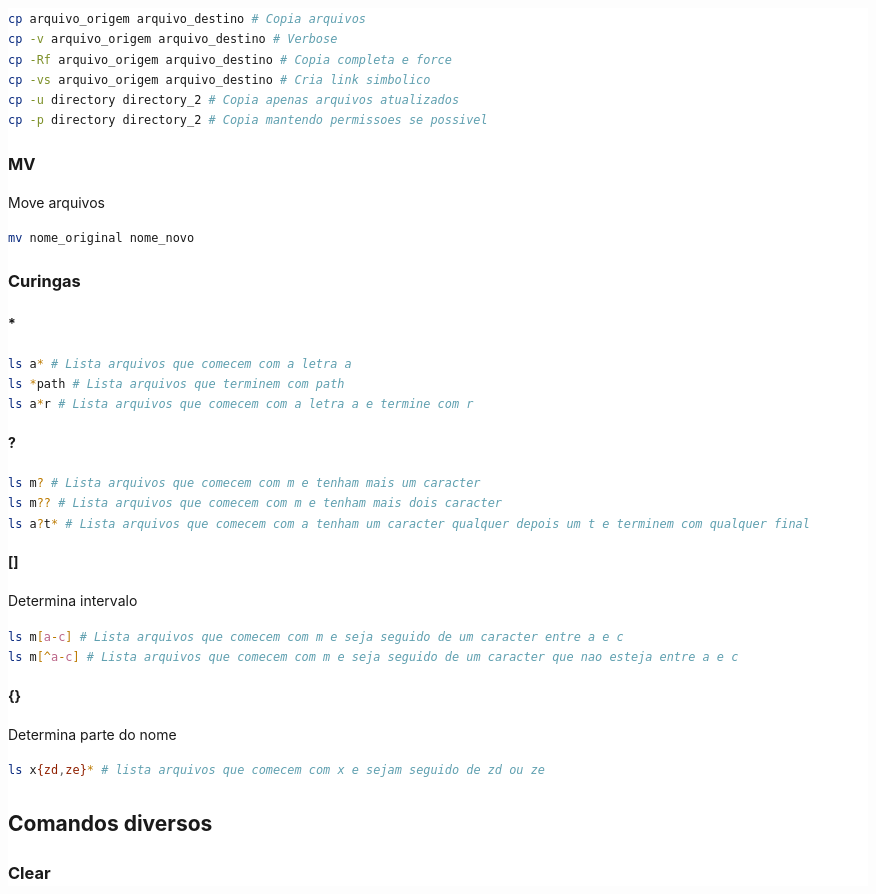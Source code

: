 ```bash
cp arquivo_origem arquivo_destino # Copia arquivos
cp -v arquivo_origem arquivo_destino # Verbose
cp -Rf arquivo_origem arquivo_destino # Copia completa e force
cp -vs arquivo_origem arquivo_destino # Cria link simbolico
cp -u directory directory_2 # Copia apenas arquivos atualizados
cp -p directory directory_2 # Copia mantendo permissoes se possivel
```

### MV

Move arquivos

```bash
mv nome_original nome_novo
```

### Curingas

#### *

```bash
ls a* # Lista arquivos que comecem com a letra a
ls *path # Lista arquivos que terminem com path
ls a*r # Lista arquivos que comecem com a letra a e termine com r
```

#### ?

```bash
ls m? # Lista arquivos que comecem com m e tenham mais um caracter
ls m?? # Lista arquivos que comecem com m e tenham mais dois caracter
ls a?t* # Lista arquivos que comecem com a tenham um caracter qualquer depois um t e terminem com qualquer final
```

#### []

Determina intervalo

```bash
ls m[a-c] # Lista arquivos que comecem com m e seja seguido de um caracter entre a e c
ls m[^a-c] # Lista arquivos que comecem com m e seja seguido de um caracter que nao esteja entre a e c
```

#### {}

Determina parte do nome

```bash
ls x{zd,ze}* # lista arquivos que comecem com x e sejam seguido de zd ou ze
```

## Comandos diversos

### Clear
